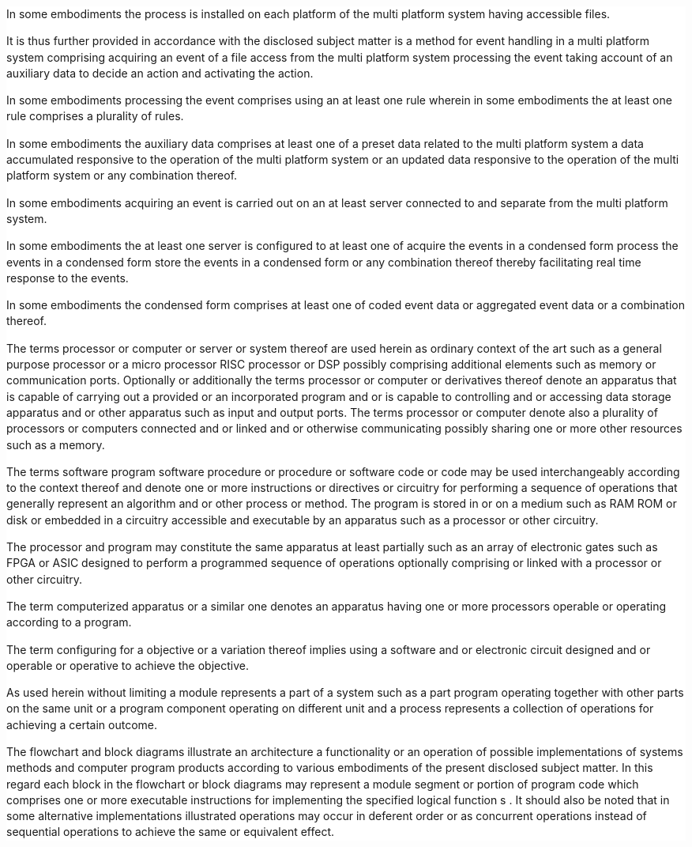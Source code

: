 In some embodiments the process is installed on each platform of the multi platform system having accessible files.

It is thus further provided in accordance with the disclosed subject matter is a method for event handling in a multi platform system comprising acquiring an event of a file access from the multi platform system processing the event taking account of an auxiliary data to decide an action and activating the action.

In some embodiments processing the event comprises using an at least one rule wherein in some embodiments the at least one rule comprises a plurality of rules.

In some embodiments the auxiliary data comprises at least one of a preset data related to the multi platform system a data accumulated responsive to the operation of the multi platform system or an updated data responsive to the operation of the multi platform system or any combination thereof.

In some embodiments acquiring an event is carried out on an at least server connected to and separate from the multi platform system.

In some embodiments the at least one server is configured to at least one of acquire the events in a condensed form process the events in a condensed form store the events in a condensed form or any combination thereof thereby facilitating real time response to the events.

In some embodiments the condensed form comprises at least one of coded event data or aggregated event data or a combination thereof.

The terms processor or computer or server or system thereof are used herein as ordinary context of the art such as a general purpose processor or a micro processor RISC processor or DSP possibly comprising additional elements such as memory or communication ports. Optionally or additionally the terms processor or computer or derivatives thereof denote an apparatus that is capable of carrying out a provided or an incorporated program and or is capable to controlling and or accessing data storage apparatus and or other apparatus such as input and output ports. The terms processor or computer denote also a plurality of processors or computers connected and or linked and or otherwise communicating possibly sharing one or more other resources such as a memory.

The terms software program software procedure or procedure or software code or code may be used interchangeably according to the context thereof and denote one or more instructions or directives or circuitry for performing a sequence of operations that generally represent an algorithm and or other process or method. The program is stored in or on a medium such as RAM ROM or disk or embedded in a circuitry accessible and executable by an apparatus such as a processor or other circuitry.

The processor and program may constitute the same apparatus at least partially such as an array of electronic gates such as FPGA or ASIC designed to perform a programmed sequence of operations optionally comprising or linked with a processor or other circuitry.

The term computerized apparatus or a similar one denotes an apparatus having one or more processors operable or operating according to a program.

The term configuring for a objective or a variation thereof implies using a software and or electronic circuit designed and or operable or operative to achieve the objective.

As used herein without limiting a module represents a part of a system such as a part program operating together with other parts on the same unit or a program component operating on different unit and a process represents a collection of operations for achieving a certain outcome.

The flowchart and block diagrams illustrate an architecture a functionality or an operation of possible implementations of systems methods and computer program products according to various embodiments of the present disclosed subject matter. In this regard each block in the flowchart or block diagrams may represent a module segment or portion of program code which comprises one or more executable instructions for implementing the specified logical function s . It should also be noted that in some alternative implementations illustrated operations may occur in deferent order or as concurrent operations instead of sequential operations to achieve the same or equivalent effect.

